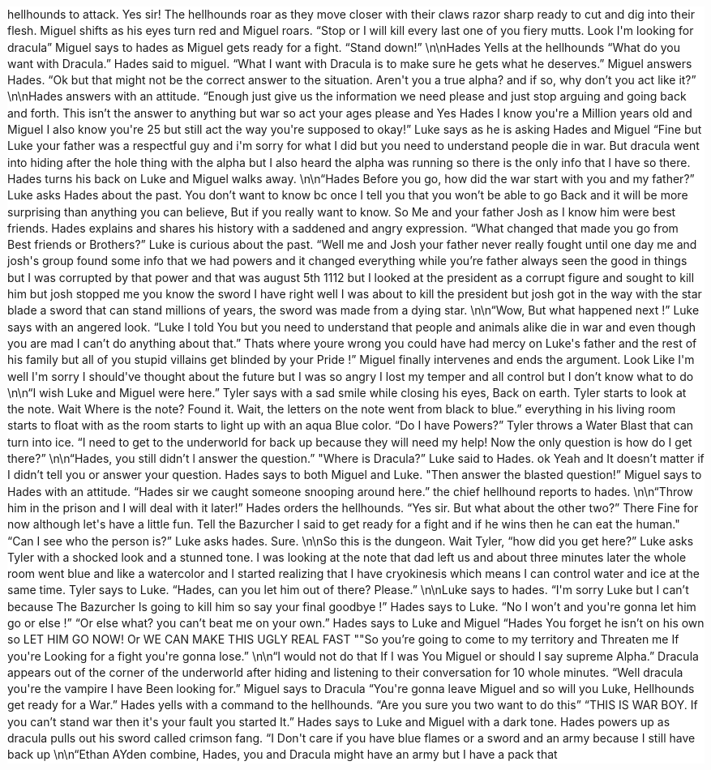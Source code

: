 hellhounds to attack. Yes sir! The hellhounds roar as they move closer with their claws razor sharp ready to cut and dig into their flesh. Miguel shifts as his eyes turn red and Miguel roars. “Stop or I will kill every last one of you fiery mutts. Look I'm looking for dracula” Miguel says to hades as Miguel gets ready for a fight. “Stand down!”  \n\nHades Yells at the hellhounds “What do you want with Dracula.” Hades said to miguel. “What I want with Dracula is to make sure he gets what he deserves.” Miguel answers Hades. “Ok but that might not be the correct answer to the situation. Aren't you a true alpha? and if so, why don’t you act like it?”  \n\nHades answers with an attitude. “Enough just give us the information we need please and just stop arguing and going back and forth. This isn’t the answer to anything but war so act your ages please and Yes Hades I know you're a Million years old and Miguel I also know you're 25 but still act the way you're supposed to okay!” Luke says as he is asking Hades and Miguel “Fine but Luke your father was a respectful guy and i'm sorry for what I did but you need to understand people die in war. But dracula went into hiding after the hole thing with the alpha but I also heard the alpha was running so there is the only info that I have so there. Hades turns his back on Luke and Miguel walks away.  \n\n“Hades Before you go, how did the war start with you and my father?” Luke asks Hades about the past. You don’t want to know bc once I tell you that you won’t be able to go Back and it will be more surprising than anything you can believe, But if you really want to know. So Me and your father Josh as I know him were best friends. Hades explains and shares his history with a saddened and angry expression. “What changed that made you go from Best friends or Brothers?” Luke is curious about the past.  “Well me and Josh your father never really fought until one day me and josh's group found some info that we had powers and it changed everything while you’re father always seen the good in things but I was corrupted by that power and that was august 5th 1112 but I looked at the president as a corrupt figure and sought to kill him but josh stopped me you know the sword I have right well I was about to kill the president but josh got in the way with the star blade a sword that can stand millions of years, the sword was made from a dying star.  \n\n“Wow, But what happened next !” Luke says with an angered look. “Luke I told You but you need to understand that people and animals alike die in war and even though you are mad I can’t do anything about that.” Thats where youre wrong you could have had mercy on Luke's father and the rest of his family but all of you stupid villains get blinded by your Pride !” Miguel finally intervenes and ends the argument. Look Like I'm well I'm sorry I should've thought about the future but I was  so angry I lost my temper and all control but I don’t know what to do  \n\n“I wish Luke and Miguel were here.” Tyler says with a sad smile while closing his eyes, Back on earth. Tyler starts to look at the note. Wait Where is the note? Found it. Wait, the letters on the note went from black to blue.” everything in his living room starts to float with as the room starts to light up with an aqua Blue color. “Do I have Powers?”  Tyler throws a Water Blast that can turn into ice. “I need to get to the underworld for back up because they will need my help! Now the only question is how do I get there?”  \n\n“Hades, you still didn’t l answer the question.” \"Where is Dracula?” Luke said to Hades. ok Yeah and It doesn’t matter if I didn’t tell you or answer your question. Hades says to both Miguel and Luke. \"Then answer the blasted question!” Miguel says to Hades with an attitude. “Hades sir we caught someone snooping around here.” the chief hellhound reports to hades.  \n\n“Throw him in the prison and I will deal with it later!” Hades orders the hellhounds. “Yes sir. But what about the other two?”  There Fine for now although let's have a little fun. Tell the Bazurcher I said to get ready for a fight and if he wins then he can eat the human.\" “Can I see who the person is?” Luke asks hades. Sure.  \n\nSo this is the dungeon. Wait Tyler, “how did you get here?” Luke asks Tyler with a shocked look and a stunned tone. I was looking at the note that dad left us and about three minutes later the whole room went blue and like a watercolor and I started realizing that I have cryokinesis which means I can control water and ice at the same time. Tyler says to Luke. “Hades, can you let him out of there? Please.”  \n\nLuke says to hades. “I'm sorry Luke but I can’t because The Bazurcher Is going to kill him so say your final goodbye !” Hades says to Luke. “No I won’t and you're gonna let him go or else !”  “Or else what? you can’t beat me on your own.” Hades says to Luke and Miguel “Hades You forget he isn’t on his own so LET HIM GO NOW! Or WE CAN MAKE THIS UGLY REAL FAST \"\"So you’re going to come to my territory and Threaten me If you're Looking for a fight you're gonna lose.”  \n\n“I would not do that If I was You Miguel or should I say supreme Alpha.” Dracula appears out of the corner of the underworld after hiding and listening to their conversation for 10 whole minutes. “Well dracula you're the vampire I have Been looking for.” Miguel says to Dracula “You're gonna leave Miguel and so will you Luke, Hellhounds get ready for a War.” Hades yells with a command to the hellhounds. “Are you sure you two want to do this” “THIS IS WAR BOY. If you can’t stand war then it's your fault you started It.” Hades says to Luke and Miguel with a dark tone. Hades powers up as dracula pulls out his sword called crimson fang. “I Don't care if you have blue flames or a sword and an army because I still have back up  \n\n“Ethan AYden combine, Hades, you and Dracula might have an army but I have a pack that